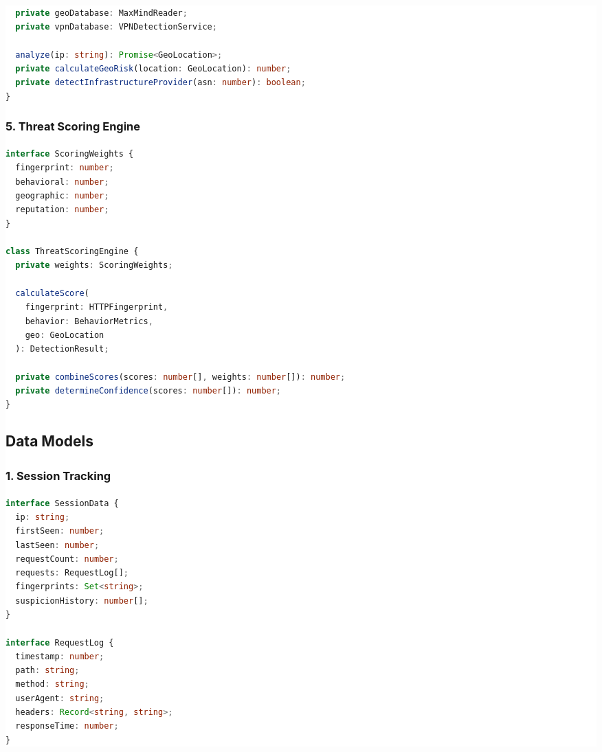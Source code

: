 ```typescript
  private geoDatabase: MaxMindReader;
  private vpnDatabase: VPNDetectionService;
  
  analyze(ip: string): Promise<GeoLocation>;
  private calculateGeoRisk(location: GeoLocation): number;
  private detectInfrastructureProvider(asn: number): boolean;
}
```

### 5. Threat Scoring Engine

```typescript
interface ScoringWeights {
  fingerprint: number;
  behavioral: number;
  geographic: number;
  reputation: number;
}

class ThreatScoringEngine {
  private weights: ScoringWeights;
  
  calculateScore(
    fingerprint: HTTPFingerprint,
    behavior: BehaviorMetrics,
    geo: GeoLocation
  ): DetectionResult;
  
  private combineScores(scores: number[], weights: number[]): number;
  private determineConfidence(scores: number[]): number;
}
```

## Data Models

### 1. Session Tracking

```typescript
interface SessionData {
  ip: string;
  firstSeen: number;
  lastSeen: number;
  requestCount: number;
  requests: RequestLog[];
  fingerprints: Set<string>;
  suspicionHistory: number[];
}

interface RequestLog {
  timestamp: number;
  path: string;
  method: string;
  userAgent: string;
  headers: Record<string, string>;
  responseTime: number;
}
```
